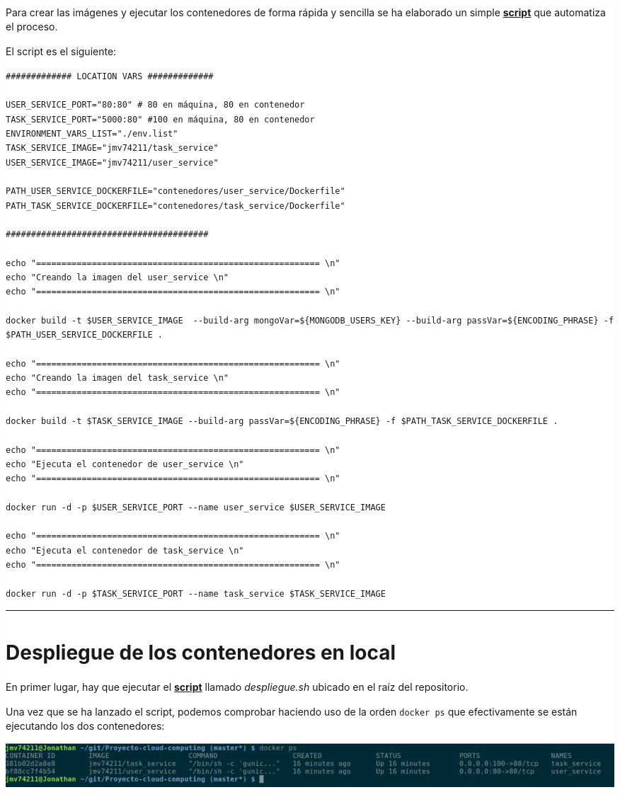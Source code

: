 Para crear las imágenes y ejecutar los contenedores de forma rápida y sencilla se ha elaborado un simple **[script](https://github.com/jmv74211/Proyecto-cloud-computing/blob/master/despliegue.sh)** que automatiza el proceso.

El script es el siguiente:


    ############# LOCATION VARS #############

    USER_SERVICE_PORT="80:80" # 80 en máquina, 80 en contenedor
    TASK_SERVICE_PORT="5000:80" #100 en máquina, 80 en contenedor
    ENVIRONMENT_VARS_LIST="./env.list"
    TASK_SERVICE_IMAGE="jmv74211/task_service"
    USER_SERVICE_IMAGE="jmv74211/user_service"

    PATH_USER_SERVICE_DOCKERFILE="contenedores/user_service/Dockerfile"
    PATH_TASK_SERVICE_DOCKERFILE="contenedores/task_service/Dockerfile"

    ########################################

    echo "======================================================== \n"
    echo "Creando la imagen del user_service \n"
    echo "======================================================== \n"

    docker build -t $USER_SERVICE_IMAGE  --build-arg mongoVar=${MONGODB_USERS_KEY} --build-arg passVar=${ENCODING_PHRASE} -f $PATH_USER_SERVICE_DOCKERFILE .

    echo "======================================================== \n"
    echo "Creando la imagen del task_service \n"
    echo "======================================================== \n"

    docker build -t $TASK_SERVICE_IMAGE --build-arg passVar=${ENCODING_PHRASE} -f $PATH_TASK_SERVICE_DOCKERFILE .

    echo "======================================================== \n"
    echo "Ejecuta el contenedor de user_service \n"
    echo "======================================================== \n"

    docker run -d -p $USER_SERVICE_PORT --name user_service $USER_SERVICE_IMAGE

    echo "======================================================== \n"
    echo "Ejecuta el contenedor de task_service \n"
    echo "======================================================== \n"

    docker run -d -p $TASK_SERVICE_PORT --name task_service $TASK_SERVICE_IMAGE

---

# Despliegue de los contenedores en local

En primer lugar, hay que ejecutar el **[script](https://github.com/jmv74211/Proyecto-cloud-computing/blob/master/despliegue.sh)** llamado *despliegue.sh* ubicado en el raíz del repositorio.

Una vez que se ha lanzado el script, podemos comprobar haciendo uso de la orden `docker ps` que efectivamente se están ejecutando los dos contenedores:

![img](https://raw.githubusercontent.com/jmv74211/Proyecto-cloud-computing/master/images/hito6/7.png)

